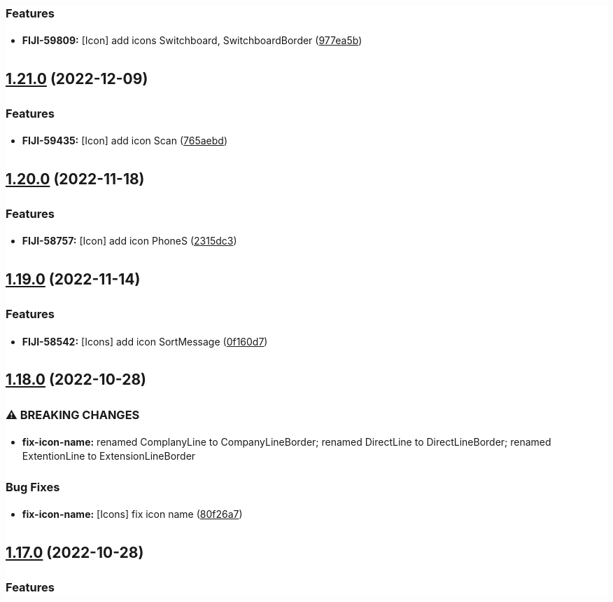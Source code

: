 
### Features

* **FIJI-59809:** [Icon] add icons Switchboard, SwitchboardBorder ([977ea5b](https://github.com/ringcentral/juno/commit/977ea5b2a85d617c43313c346e4ab5d4adb4f8e0))

## [1.21.0](https://github.com/ringcentral/juno/compare/juno-icon-v1.20.0...juno-icon-v1.21.0) (2022-12-09)


### Features

* **FIJI-59435:** [Icon] add icon Scan ([765aebd](https://github.com/ringcentral/juno/commit/765aebdac5c451a488174feed2ad05a56c044245))

## [1.20.0](https://github.com/ringcentral/juno/compare/juno-icon-v1.19.0...juno-icon-v1.20.0) (2022-11-18)


### Features

* **FIJI-58757:** [Icon] add icon PhoneS ([2315dc3](https://github.com/ringcentral/juno/commit/2315dc3940e13b3a7b810c771925035f8f48d9eb))

## [1.19.0](https://github.com/ringcentral/juno/compare/juno-icon-v1.18.0...juno-icon-v1.19.0) (2022-11-14)


### Features

* **FIJI-58542:** [Icons] add icon SortMessage ([0f160d7](https://github.com/ringcentral/juno/commit/0f160d70ebac1b81ec142e59f79b16e96f37c9e0))

## [1.18.0](https://github.com/ringcentral/juno/compare/juno-icon-v1.17.0...juno-icon-v1.18.0) (2022-10-28)


### ⚠ BREAKING CHANGES

* **fix-icon-name:** renamed ComplanyLine to CompanyLineBorder; renamed DirectLine to DirectLineBorder; renamed ExtentionLine to ExtensionLineBorder

### Bug Fixes

* **fix-icon-name:** [Icons] fix icon name ([80f26a7](https://github.com/ringcentral/juno/commit/80f26a7da7e59d5327bc4b2aa67a3a1001c8d1d6))

## [1.17.0](https://github.com/ringcentral/juno/compare/juno-icon-v1.16.0...juno-icon-v1.17.0) (2022-10-28)


### Features
